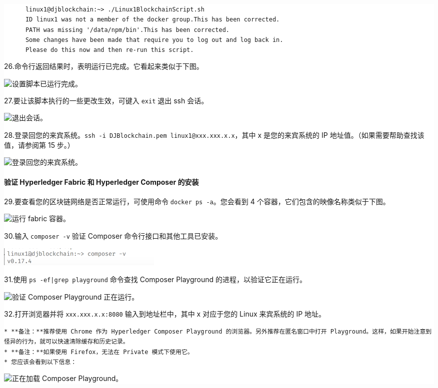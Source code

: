```
      linux1@djblockchain:~> ./Linux1BlockchainScript.sh 
      ID linux1 was not a member of the docker group.This has been corrected.
      PATH was missing '/data/npm/bin'.This has been corrected.
      Some changes have been made that require you to log out and log back in.
      Please do this now and then re-run this script.
```
26.命令行返回结果时，表明运行已完成。它看起来类似于下图。

![设置脚本已运行完成。](images/SetupScriptDone.png)

27.要让该脚本执行的一些更改生效，可键入 `exit` 退出 ssh 会话。

![退出会话。](images/ExitSession.png)

28.登录回您的来宾系统。`ssh -i DJBlockchain.pem linux1@xxx.xxx.x.x`，其中 x 是您的来宾系统的 IP 地址值。（如果需要帮助查找该值，请参阅第 15 步。）

![登录回您的来宾系统。](images/ReLogin.png)

#### 验证 Hyperledger Fabric 和 Hyperledger Composer 的安装

29.要查看您的区块链网络是否正常运行，可使用命令 `docker ps -a`。您会看到 4 个容器，它们包含的映像名称类似于下图。

![运行 fabric 容器。](images/RunningFabricContainers.png)

30.输入 `composer -v` 验证 Composer 命令行接口和其他工具已安装。

![验证 Composer 工具的安装。](images/VerifyComposerCLI.png)

31.使用 `ps -ef|grep playground` 命令查找 Composer Playground 的进程，以验证它正在运行。 

![验证 Composer Playground 正在运行。](images/VerifyComposerPlaygroundRunning.png)

32.打开浏览器并将 `xxx.xxx.x.x:8080` 输入到地址栏中，其中 x 对应于您的 Linux 来宾系统的 IP 地址。 

    * **备注：**推荐使用 Chrome 作为 Hyperledger Composer Playground 的浏览器。另外推荐在匿名窗口中打开 Playground。这样，如果开始注意到怪异的行为，就可以快速清除缓存和历史记录。
    * **备注：**如果使用 Firefox，无法在 Private 模式下使用它。 
    * 您应该会看到以下信息：

![正在加载 Composer Playground。](images/ComposerPlaygroundUI1.png)
